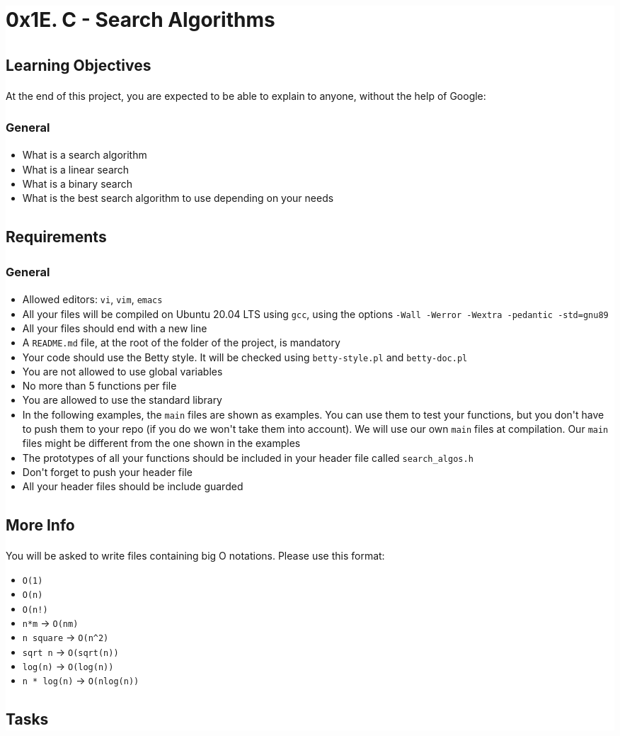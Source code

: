 # 0x1E. C - Search Algorithms

## Learning Objectives

At the end of this project, you are expected to be able to explain to anyone, without the help of Google:

### General
- What is a search algorithm
- What is a linear search
- What is a binary search
- What is the best search algorithm to use depending on your needs

## Requirements

### General
- Allowed editors: `vi`, `vim`, `emacs`
- All your files will be compiled on Ubuntu 20.04 LTS using `gcc`, using the options `-Wall -Werror -Wextra -pedantic -std=gnu89`
- All your files should end with a new line
- A `README.md` file, at the root of the folder of the project, is mandatory
- Your code should use the Betty style. It will be checked using `betty-style.pl` and `betty-doc.pl`
- You are not allowed to use global variables
- No more than 5 functions per file
- You are allowed to use the standard library
- In the following examples, the `main` files are shown as examples. You can use them to test your functions, but you don't have to push them to your repo (if you do we won't take them into account). We will use our own `main` files at compilation. Our `main` files might be different from the one shown in the examples
- The prototypes of all your functions should be included in your header file called `search_algos.h`
- Don't forget to push your header file
- All your header files should be include guarded

## More Info

You will be asked to write files containing big O notations. Please use this format:
- `O(1)`
- `O(n)`
- `O(n!)`
- `n*m` -> `O(nm)`
- `n square` -> `O(n^2)`
- `sqrt n` -> `O(sqrt(n))`
- `log(n)` -> `O(log(n))`
- `n * log(n)` -> `O(nlog(n))`

## Tasks
